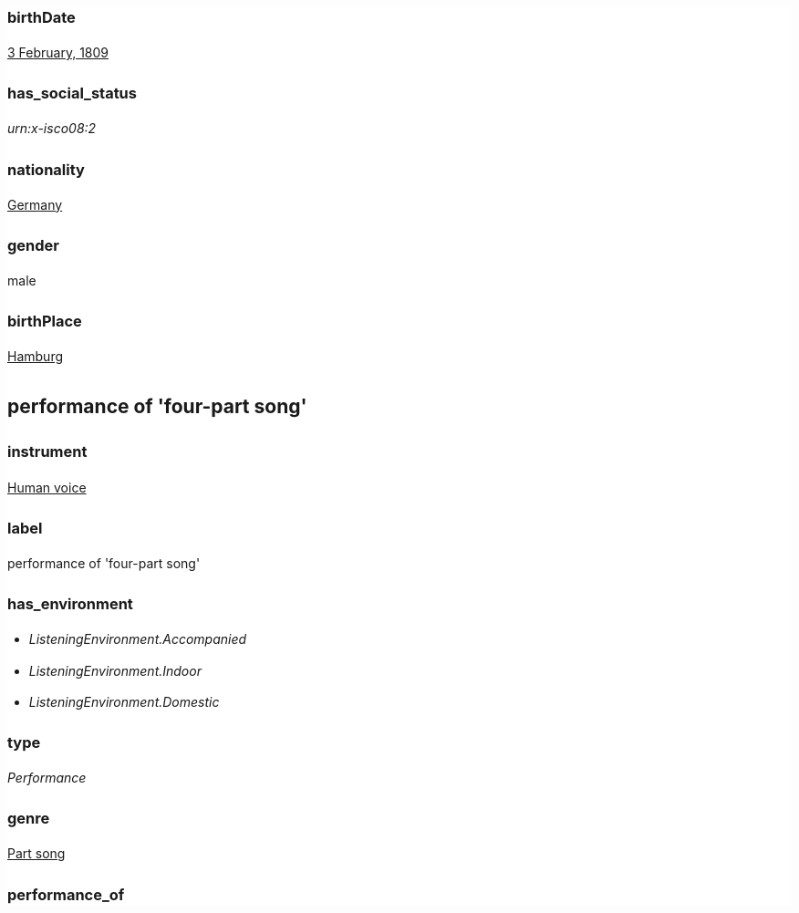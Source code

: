 ### birthDate


[3 February, 1809](#3-February-1809)

### has_social_status


*urn:x-isco08:2*

### nationality


[Germany](#Germany)

### gender


male

### birthPlace


[Hamburg](#Hamburg)

## performance of 'four-part song'

### instrument


[Human voice](#Human-voice)

### label


performance of 'four-part song'

### has_environment

 - *ListeningEnvironment.Accompanied*

 - *ListeningEnvironment.Indoor*

 - *ListeningEnvironment.Domestic*

### type


*Performance*

### genre


[Part song](#Part-song)

### performance_of
